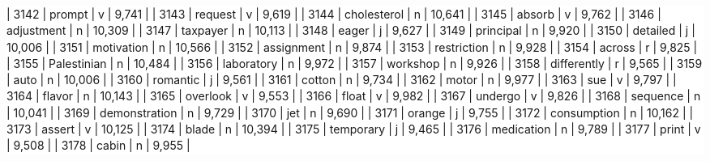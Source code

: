| 3142 | prompt           | v              | 9,741     |
| 3143 | request          | v              | 9,619     |
| 3144 | cholesterol      | n              | 10,641    |
| 3145 | absorb           | v              | 9,762     |
| 3146 | adjustment       | n              | 10,309    |
| 3147 | taxpayer         | n              | 10,113    |
| 3148 | eager            | j              | 9,627     |
| 3149 | principal        | n              | 9,920     |
| 3150 | detailed         | j              | 10,006    |
| 3151 | motivation       | n              | 10,566    |
| 3152 | assignment       | n              | 9,874     |
| 3153 | restriction      | n              | 9,928     |
| 3154 | across           | r              | 9,825     |
| 3155 | Palestinian      | n              | 10,484    |
| 3156 | laboratory       | n              | 9,972     |
| 3157 | workshop         | n              | 9,926     |
| 3158 | differently      | r              | 9,565     |
| 3159 | auto             | n              | 10,006    |
| 3160 | romantic         | j              | 9,561     |
| 3161 | cotton           | n              | 9,734     |
| 3162 | motor            | n              | 9,977     |
| 3163 | sue              | v              | 9,797     |
| 3164 | flavor           | n              | 10,143    |
| 3165 | overlook         | v              | 9,553     |
| 3166 | float            | v              | 9,982     |
| 3167 | undergo          | v              | 9,826     |
| 3168 | sequence         | n              | 10,041    |
| 3169 | demonstration    | n              | 9,729     |
| 3170 | jet              | n              | 9,690     |
| 3171 | orange           | j              | 9,755     |
| 3172 | consumption      | n              | 10,162    |
| 3173 | assert           | v              | 10,125    |
| 3174 | blade            | n              | 10,394    |
| 3175 | temporary        | j              | 9,465     |
| 3176 | medication       | n              | 9,789     |
| 3177 | print            | v              | 9,508     |
| 3178 | cabin            | n              | 9,955     |